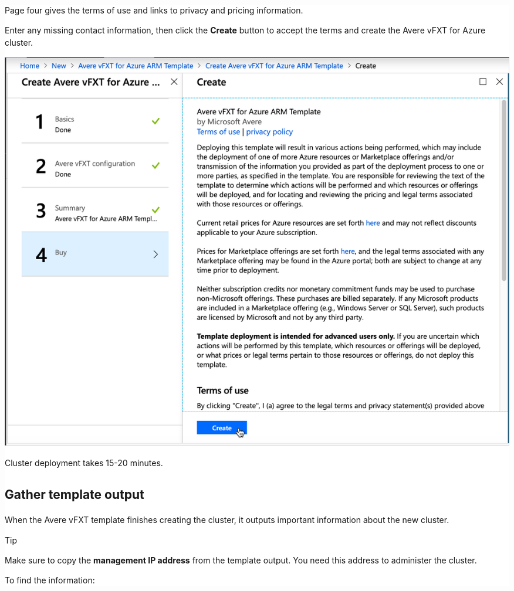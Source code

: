 Page four gives the terms of use and links to privacy and pricing information.

Enter any missing contact information, then click the **Create** button to accept the terms and create the Avere vFXT for Azure cluster.

![Fourth page of the deployment template - terms and conditions, create button](media/avere-vfxt-deploy-4.png)

Cluster deployment takes 15-20 minutes.

## Gather template output

When the Avere vFXT template finishes creating the cluster, it outputs important information about the new cluster.

> [!TIP]
> Make sure to copy the **management IP address** from the template output. You need this address to administer the cluster.

To find the information:
